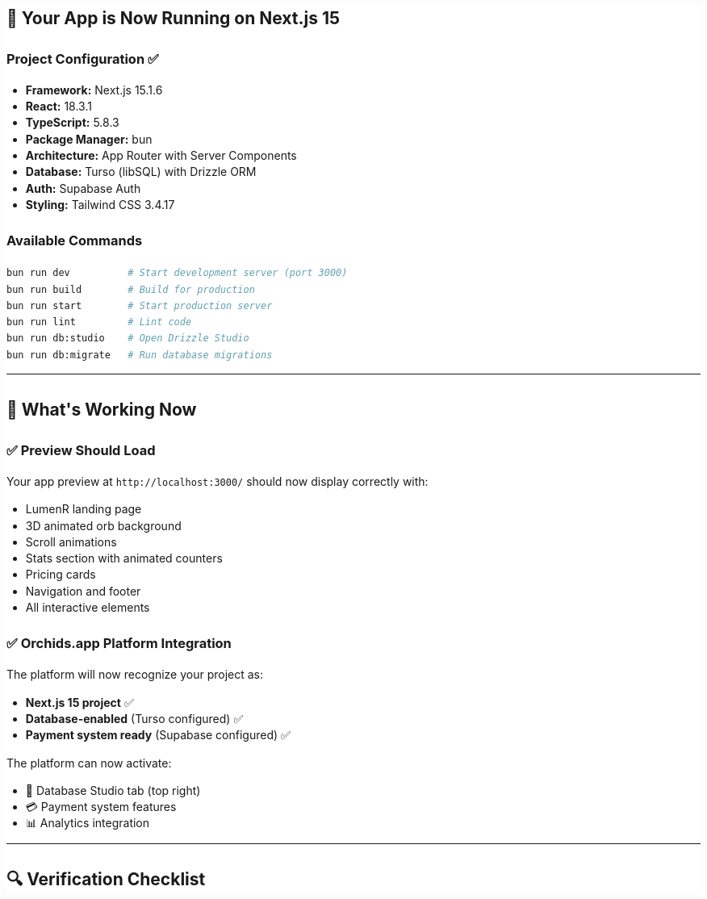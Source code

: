 
## 🚀 Your App is Now Running on Next.js 15

### Project Configuration ✅
- **Framework:** Next.js 15.1.6
- **React:** 18.3.1
- **TypeScript:** 5.8.3
- **Package Manager:** bun
- **Architecture:** App Router with Server Components
- **Database:** Turso (libSQL) with Drizzle ORM
- **Auth:** Supabase Auth
- **Styling:** Tailwind CSS 3.4.17

### Available Commands
```bash
bun run dev          # Start development server (port 3000)
bun run build        # Build for production
bun run start        # Start production server
bun run lint         # Lint code
bun run db:studio    # Open Drizzle Studio
bun run db:migrate   # Run database migrations
```

---

## 🎉 What's Working Now

### ✅ Preview Should Load
Your app preview at `http://localhost:3000/` should now display correctly with:
- LumenR landing page
- 3D animated orb background
- Scroll animations
- Stats section with animated counters
- Pricing cards
- Navigation and footer
- All interactive elements

### ✅ Orchids.app Platform Integration
The platform will now recognize your project as:
- **Next.js 15 project** ✅
- **Database-enabled** (Turso configured) ✅
- **Payment system ready** (Supabase configured) ✅

The platform can now activate:
- 💾 Database Studio tab (top right)
- 💳 Payment system features
- 📊 Analytics integration

---

## 🔍 Verification Checklist
